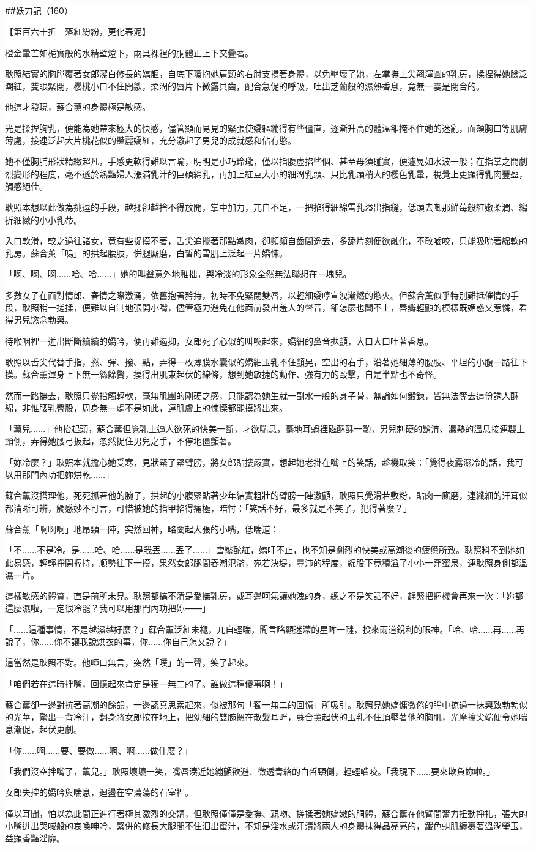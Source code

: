 ##妖刀記（160）


【第百六十折　落紅紛紛，更化春泥】

橙金暈芒如梔實般的水精壁燈下，兩具裸裎的胴體正上下交疊著。

耿照結實的胸膛覆著女郎潔白修長的嬌軀，自底下環抱她肩頸的右肘支撐著身體，以免壓壞了她，左掌撫上尖翹渾圓的乳房，揉捏得她臉泛潮紅，雙眼緊閉，櫻桃小口不住開歙，柔潤的唇片下微露貝齒，配合急促的呼吸，吐出芝蘭般的濕熱香息，竟無一霎是閉合的。

他這才發現，蘇合薰的身體極是敏感。

光是揉捏胸乳，便能為她帶來極大的快感，儘管顯而易見的緊張使嬌軀繃得有些僵直，逐漸升高的體溫卻掩不住她的迷亂，面頰胸口等肌膚薄處，接連泛起大片桃花似的豔麗嬌紅，充分激起了男兒的成就感和佔有慾。

她不僅胸脯形狀精緻超凡，手感更軟得難以言喻，明明是小巧玲瓏，僅以指腹虛掐些個、甚至毋須碰實，便遽晃如水波一般；在指掌之間劇烈變形的程度，毫不遜於熟豔婦人漲滿乳汁的巨碩綿乳，再加上紅豆大小的細潤乳頭、只比乳頭稍大的櫻色乳暈，視覺上更顯得乳肉豐盈，觸感絕佳。

耿照本想以此做為挑逗的手段，越揉卻越捨不得放開，掌中加力，兀自不足，一把掐得細綿雪乳溢出指縫，低頭去啣那鮮莓般紅嫩柔潤、縐折細緻的小小乳蒂。

入口軟滑，較之過往諸女，竟有些捉摸不著，舌尖追攪著那點嫩肉，卻頻頻自齒間逸去，多舔片刻便欲融化，不敢嚙咬，只能吸吮著綿軟的乳房。蘇合薰「嗚」的拱起腰肢，併腿廝磨，白皙的雪肌上泛起一片嬌悚。

「啊、啊、啊……哈、哈……」她的叫聲意外地稚拙，與冷淡的形象全然無法聯想在一塊兒。

多數女子在面對情郎、春情之際激湧，依舊抱著矜持，初時不免緊閉雙唇，以輕細嬌哼宣洩漸燃的慾火。但蘇合薰似乎特別難抵催情的手段，耿照稍一搓揉，便難以自制地張開小嘴，儘管極力避免在他面前發出羞人的聲音，卻怎麼也闔不上，唇瓣輕顫的模樣既媚惑又惹憐，看得男兒慾念勃興。

待喉咽裡一迸出斷斷續續的嬌吟，便再難遏抑，女郎死了心似的叫喚起來，嬌細的鼻音拋顫，大口大口吐著香息。

耿照以舌尖代替手指，撚、彈、撥、點，弄得一枚薄膜水囊似的嬌細玉乳不住顫晃，空出的右手，沿著她細薄的腰肢、平坦的小腹一路往下摸。蘇合薰渾身上下無一絲餘贅，摸得出肌束起伏的線條，想到她敏捷的動作、強有力的毆擊，自是半點也不奇怪。

然而一路撫去，耿照只覺指觸輕軟，毫無肌團的剛硬之感，只能認為她生就一副水一般的身子骨，無論如何鍛鍊，皆無法奪去這份誘人酥綿，非惟腰乳臀股，周身無一處不是如此，連肌膚上的悚慄都能摸將出來。

「薰兒……」他抬起頭，蘇合薰但覺乳上逼人欲死的快美一斷，才欲喘息，驀地耳蝸裡磁酥酥一顫，男兒刺硬的鬍渣、濕熱的溫息接連襲上頸側，弄得她腰弓扳起，忽然捉住男兒之手，不停地僵顫著。

「妳冷麼？」耿照本就擔心她受寒，見狀緊了緊臂膀，將女郎貼摟嚴實，想起她老掛在嘴上的笑話，趁機取笑：「覺得夜露濕冷的話，我可以用那門內功把妳烘乾……」

蘇合薰沒搭理他，死死抓著他的腕子，拱起的小腹緊貼著少年結實粗壯的臂膀一陣激顫，耿照只覺滑若敷粉，貼肉一廝磨，連纖細的汗茸似都清晰可辨，觸感妙不可言，可惜被她的指甲掐得痛極，暗忖：「笑話不好，最多就是不笑了，犯得著麼？」

蘇合薰「啊啊啊」地昂頸一陣，突然回神，略闔起大張的小嘴，低喘道：

「不……不是冷。是……哈、哈……是我丟……丟了……」雪靨酡紅，嬌吁不止，也不知是劇烈的快美或高潮後的疲憊所致。耿照料不到她如此易感，輕輕掙開握持，順勢往下一摸，果然女郎腿間春潮氾濫，宛若決堤，豐沛的程度，綿股下竟積溢了小小一窪蜜泉，連耿照身側都溫濕一片。

這樣敏感的體質，直是前所未見。耿照都搞不清是愛撫乳房，或耳邊呵氣讓她洩的身，總之不是笑話不好，趕緊把握機會再來一次：「妳都這麼濕啦，一定很冷罷？我可以用那門內功把妳——」

「……這種事情，不是越濕越好麼？」蘇合薰泛紅未褪，兀自輕喘，聞言略顯迷濛的星眸一瞇，投來兩道銳利的眼神。「哈、哈……再……再說了，你……你不讓我說烘衣的事，你……你自己怎又說？」

這當然是耿照不對。他啞口無言，突然「噗」的一聲，笑了起來。

「咱們若在這時拌嘴，回憶起來肯定是獨一無二的了。誰做這種傻事啊！」

蘇合薰卻一邊對抗著高潮的餘韻，一邊認真思索起來，似被那句「獨一無二的回憶」所吸引。耿照見她嬌慵微倦的眸中掠過一抹興致勃勃似的光華，驚出一背冷汗，翻身將女郎按在地上，把幼細的雙腕摁在散髮耳畔，蘇合薰起伏的玉乳不住頂壓著他的胸肌，光摩擦尖端便令她喘息漸促，起伏更劇。

「你……啊……要、要做……啊、啊……做什麼？」

「我們沒空拌嘴了，薰兒。」耿照壞壞一笑，嘴唇湊近她繃顫欲避、微透青絡的白皙頸側，輕輕嚙咬。「我現下……要來欺負妳啦。」

女郎失控的嬌吟與喘息，迴盪在空蕩蕩的石室裡。

僅以耳聞，怕以為此間正進行著極其激烈的交媾，但耿照僅僅是愛撫、親吻、搓揉著她嬌嫩的胴體，蘇合薰在他臂間奮力扭動掙扎，張大的小嘴迸出哭喊般的哀喚呻吟，緊併的修長大腿間不住汩出蜜汁，不知是淫水或汗漬將兩人的身體抹得晶亮亮的，鐵色虯肌纏裹著溫潤瑩玉，益顯香豔淫靡。
